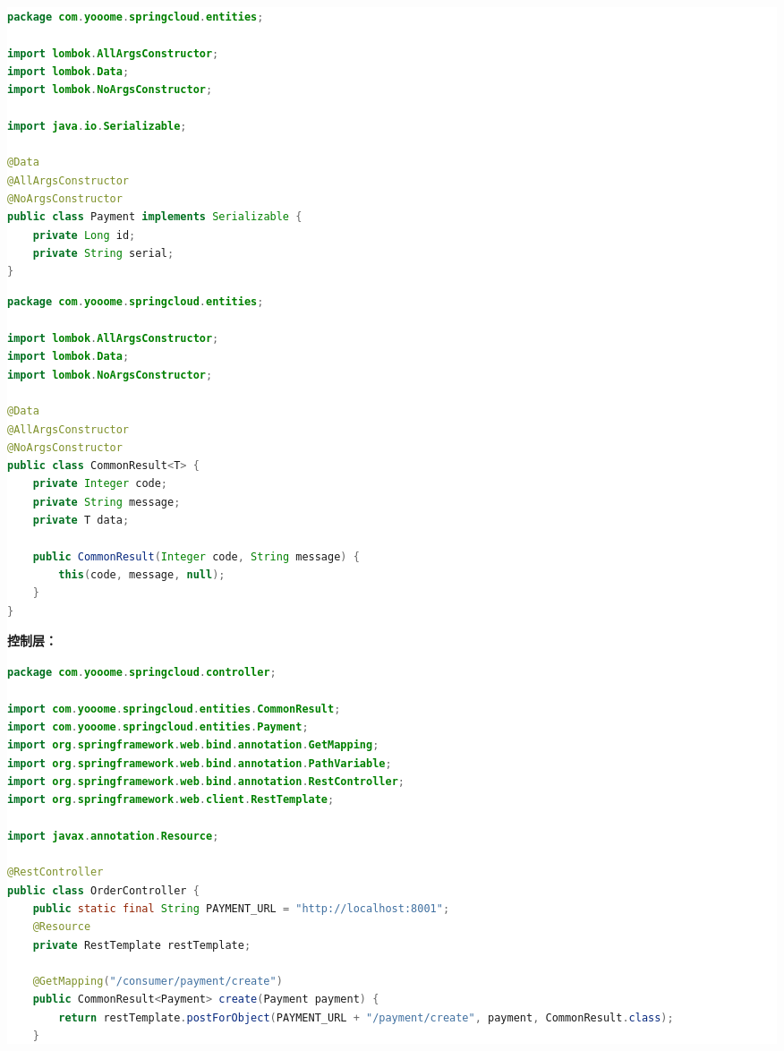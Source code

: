 ```java
package com.yooome.springcloud.entities;

import lombok.AllArgsConstructor;
import lombok.Data;
import lombok.NoArgsConstructor;

import java.io.Serializable;

@Data
@AllArgsConstructor
@NoArgsConstructor
public class Payment implements Serializable {
    private Long id;
    private String serial;
}

```

```java
package com.yooome.springcloud.entities;

import lombok.AllArgsConstructor;
import lombok.Data;
import lombok.NoArgsConstructor;

@Data
@AllArgsConstructor
@NoArgsConstructor
public class CommonResult<T> {
    private Integer code;
    private String message;
    private T data;

    public CommonResult(Integer code, String message) {
        this(code, message, null);
    }
}
```

**控制层：**

```java
package com.yooome.springcloud.controller;

import com.yooome.springcloud.entities.CommonResult;
import com.yooome.springcloud.entities.Payment;
import org.springframework.web.bind.annotation.GetMapping;
import org.springframework.web.bind.annotation.PathVariable;
import org.springframework.web.bind.annotation.RestController;
import org.springframework.web.client.RestTemplate;

import javax.annotation.Resource;

@RestController
public class OrderController {
    public static final String PAYMENT_URL = "http://localhost:8001";
    @Resource
    private RestTemplate restTemplate;

    @GetMapping("/consumer/payment/create")
    public CommonResult<Payment> create(Payment payment) {
        return restTemplate.postForObject(PAYMENT_URL + "/payment/create", payment, CommonResult.class);
    }

```